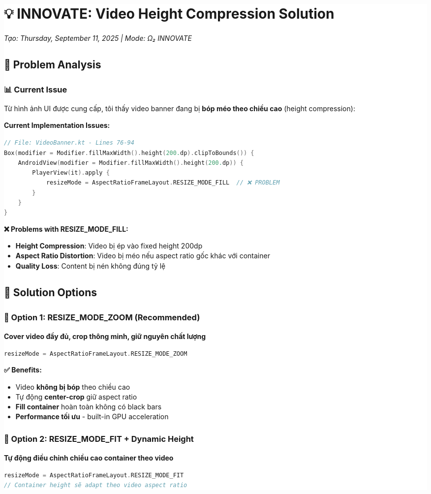 # 💡 INNOVATE: Video Height Compression Solution

_Tạo: Thursday, September 11, 2025 | Mode: Ω₂ INNOVATE_

## 🎯 Problem Analysis

### 📊 Current Issue

Từ hình ảnh UI được cung cấp, tôi thấy video banner đang bị **bóp méo theo chiều cao** (height compression):

**Current Implementation Issues:**

```kotlin
// File: VideoBanner.kt - Lines 76-94
Box(modifier = Modifier.fillMaxWidth().height(200.dp).clipToBounds()) {
    AndroidView(modifier = Modifier.fillMaxWidth().height(200.dp)) {
        PlayerView(it).apply {
            resizeMode = AspectRatioFrameLayout.RESIZE_MODE_FILL  // ❌ PROBLEM
        }
    }
}
```

**❌ Problems with RESIZE_MODE_FILL:**

- **Height Compression**: Video bị ép vào fixed height 200dp
- **Aspect Ratio Distortion**: Video bị méo nếu aspect ratio gốc khác với container
- **Quality Loss**: Content bị nén không đúng tỷ lệ

## 🎨 Solution Options

### 🎯 Option 1: RESIZE_MODE_ZOOM (Recommended)

**Cover video đầy đủ, crop thông minh, giữ nguyên chất lượng**

```kotlin
resizeMode = AspectRatioFrameLayout.RESIZE_MODE_ZOOM
```

**✅ Benefits:**

- Video **không bị bóp** theo chiều cao
- Tự động **center-crop** giữ aspect ratio
- **Fill container** hoàn toàn không có black bars
- **Performance tối ưu** - built-in GPU acceleration

### 🎯 Option 2: RESIZE_MODE_FIT + Dynamic Height

**Tự động điều chỉnh chiều cao container theo video**

```kotlin
resizeMode = AspectRatioFrameLayout.RESIZE_MODE_FIT
// Container height sẽ adapt theo video aspect ratio
```
